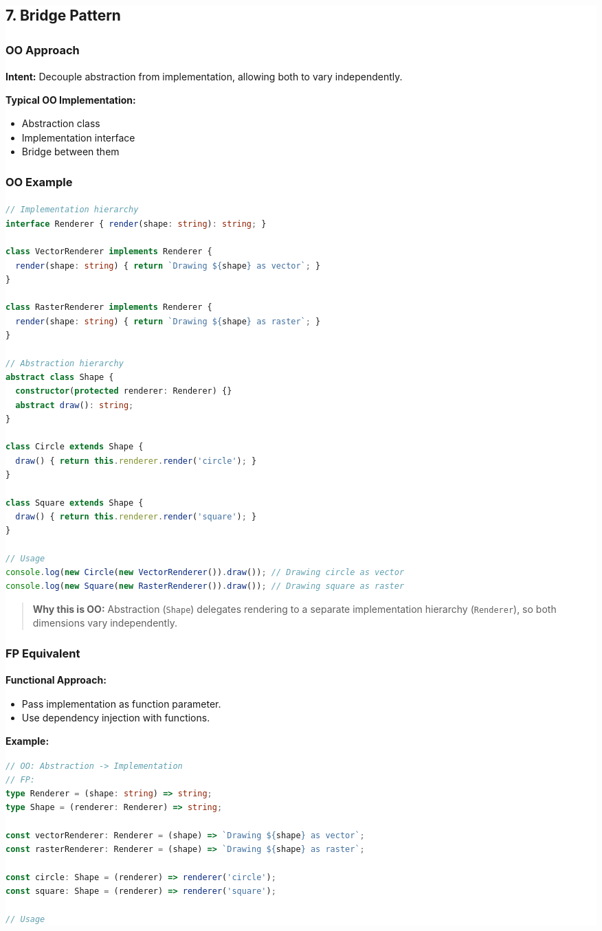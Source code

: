 
## 7. Bridge Pattern

### OO Approach
**Intent:** Decouple abstraction from implementation, allowing both to vary independently.

**Typical OO Implementation:**
- Abstraction class
- Implementation interface
- Bridge between them

### OO Example
```typescript
// Implementation hierarchy
interface Renderer { render(shape: string): string; }

class VectorRenderer implements Renderer {
  render(shape: string) { return `Drawing ${shape} as vector`; }
}

class RasterRenderer implements Renderer {
  render(shape: string) { return `Drawing ${shape} as raster`; }
}

// Abstraction hierarchy
abstract class Shape {
  constructor(protected renderer: Renderer) {}
  abstract draw(): string;
}

class Circle extends Shape {
  draw() { return this.renderer.render('circle'); }
}

class Square extends Shape {
  draw() { return this.renderer.render('square'); }
}

// Usage
console.log(new Circle(new VectorRenderer()).draw()); // Drawing circle as vector
console.log(new Square(new RasterRenderer()).draw()); // Drawing square as raster
```
> **Why this is OO:** Abstraction (`Shape`) delegates rendering to a separate implementation hierarchy (`Renderer`), so both dimensions vary independently.

### FP Equivalent
**Functional Approach:**
- Pass implementation as function parameter.
- Use dependency injection with functions.

**Example:**
```typescript
// OO: Abstraction -> Implementation
// FP:
type Renderer = (shape: string) => string;
type Shape = (renderer: Renderer) => string;

const vectorRenderer: Renderer = (shape) => `Drawing ${shape} as vector`;
const rasterRenderer: Renderer = (shape) => `Drawing ${shape} as raster`;

const circle: Shape = (renderer) => renderer('circle');
const square: Shape = (renderer) => renderer('square');

// Usage
```